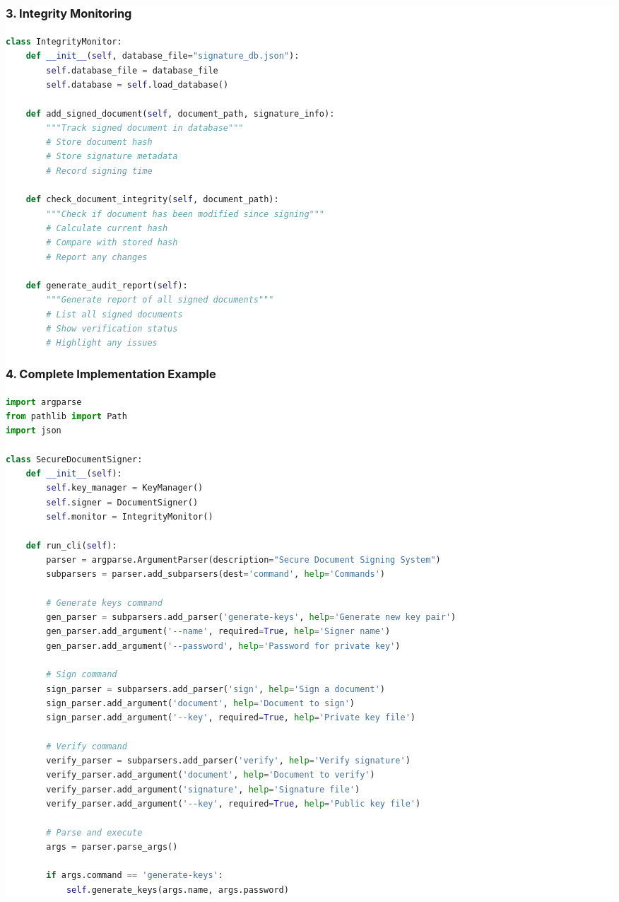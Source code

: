 ### 3. Integrity Monitoring
```python
class IntegrityMonitor:
    def __init__(self, database_file="signature_db.json"):
        self.database_file = database_file
        self.database = self.load_database()
    
    def add_signed_document(self, document_path, signature_info):
        """Track signed document in database"""
        # Store document hash
        # Store signature metadata
        # Record signing time
    
    def check_document_integrity(self, document_path):
        """Check if document has been modified since signing"""
        # Calculate current hash
        # Compare with stored hash
        # Report any changes
    
    def generate_audit_report(self):
        """Generate report of all signed documents"""
        # List all signed documents
        # Show verification status
        # Highlight any issues
```

### 4. Complete Implementation Example

```python
import argparse
from pathlib import Path
import json

class SecureDocumentSigner:
    def __init__(self):
        self.key_manager = KeyManager()
        self.signer = DocumentSigner()
        self.monitor = IntegrityMonitor()
    
    def run_cli(self):
        parser = argparse.ArgumentParser(description="Secure Document Signing System")
        subparsers = parser.add_subparsers(dest='command', help='Commands')
        
        # Generate keys command
        gen_parser = subparsers.add_parser('generate-keys', help='Generate new key pair')
        gen_parser.add_argument('--name', required=True, help='Signer name')
        gen_parser.add_argument('--password', help='Password for private key')
        
        # Sign command
        sign_parser = subparsers.add_parser('sign', help='Sign a document')
        sign_parser.add_argument('document', help='Document to sign')
        sign_parser.add_argument('--key', required=True, help='Private key file')
        
        # Verify command
        verify_parser = subparsers.add_parser('verify', help='Verify signature')
        verify_parser.add_argument('document', help='Document to verify')
        verify_parser.add_argument('signature', help='Signature file')
        verify_parser.add_argument('--key', required=True, help='Public key file')
        
        # Parse and execute
        args = parser.parse_args()
        
        if args.command == 'generate-keys':
            self.generate_keys(args.name, args.password)
```